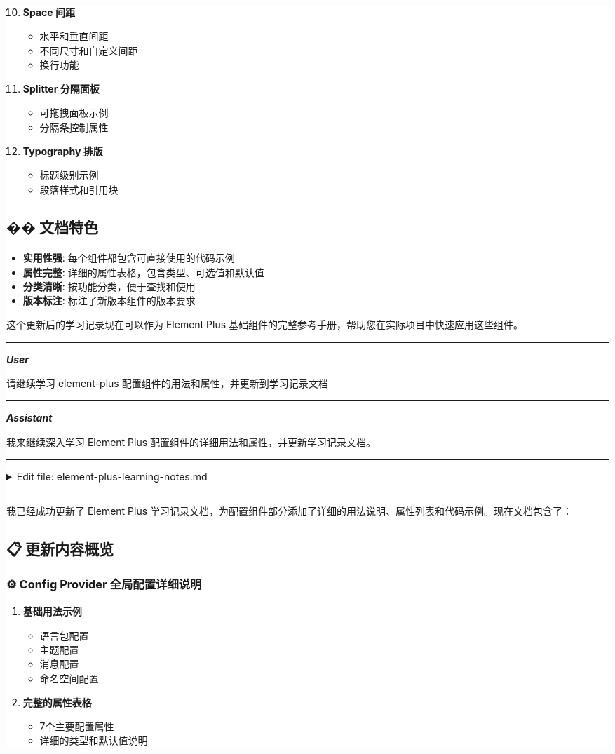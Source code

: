 10. **Space 间距**
    - 水平和垂直间距
    - 不同尺寸和自定义间距
    - 换行功能

11. **Splitter 分隔面板**
    - 可拖拽面板示例
    - 分隔条控制属性

12. **Typography 排版**
    - 标题级别示例
    - 段落样式和引用块

## �� 文档特色

- **实用性强**: 每个组件都包含可直接使用的代码示例
- **属性完整**: 详细的属性表格，包含类型、可选值和默认值
- **分类清晰**: 按功能分类，便于查找和使用
- **版本标注**: 标注了新版本组件的版本要求

这个更新后的学习记录现在可以作为 Element Plus 基础组件的完整参考手册，帮助您在实际项目中快速应用这些组件。

---

_**User**_

请继续学习 element-plus 配置组件的用法和属性，并更新到学习记录文档

---

_**Assistant**_

我来继续深入学习 Element Plus 配置组件的详细用法和属性，并更新学习记录文档。


---

<details><summary>Edit file: element-plus-learning-notes.md</summary></details>

---

我已经成功更新了 Element Plus 学习记录文档，为配置组件部分添加了详细的用法说明、属性列表和代码示例。现在文档包含了：

## 📋 更新内容概览

### ⚙️ Config Provider 全局配置详细说明

1. **基础用法示例**
   - 语言包配置
   - 主题配置
   - 消息配置
   - 命名空间配置

2. **完整的属性表格**
   - 7个主要配置属性
   - 详细的类型和默认值说明
